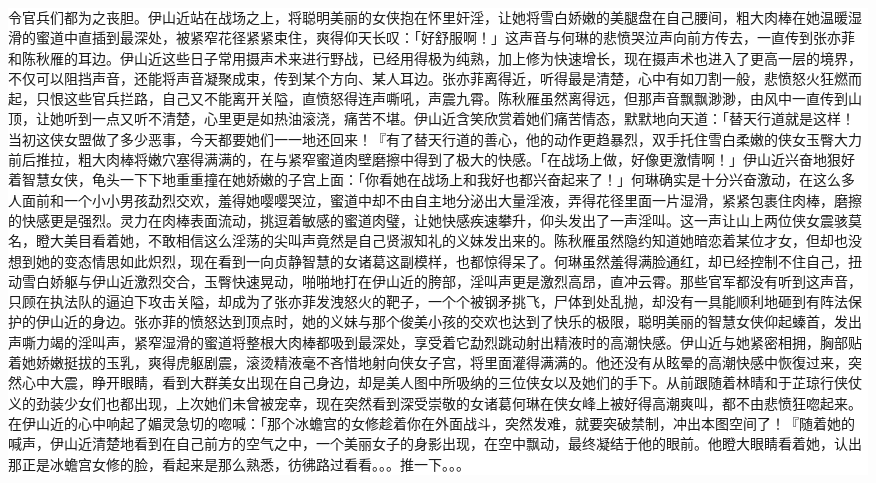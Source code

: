 令官兵们都为之丧胆。伊山近站在战场之上，将聪明美丽的女侠抱在怀里奸淫，让她将雪白娇嫩的美腿盘在自己腰间，粗大肉棒在她温暖湿滑的蜜道中直插到最深处，被紧窄花径紧紧束住，爽得仰天长叹：「好舒服啊！」这声音与何琳的悲愤哭泣声向前方传去，一直传到张亦菲和陈秋雁的耳边。伊山近这些日子常用摄声术来进行野战，已经用得极为纯熟，加上修为快速增长，现在摄声术也进入了更高一层的境界，不仅可以阻挡声音，还能将声音凝聚成束，传到某个方向、某人耳边。张亦菲离得近，听得最是清楚，心中有如刀割一般，悲愤怒火狂燃而起，只恨这些官兵拦路，自己又不能离开关隘，直愤怒得连声嘶吼，声震九霄。陈秋雁虽然离得远，但那声音飘飘渺渺，由风中一直传到山顶，让她听到一点又听不清楚，心里更是如热油滚浇，痛苦不堪。伊山近含笑欣赏着她们痛苦情态，默默地向天道：「替天行道就是这样！当初这侠女盟做了多少恶事，今天都要她们一一地还回来！『有了替天行道的善心，他的动作更趋暴烈，双手托住雪白柔嫩的侠女玉臀大力前后推拉，粗大肉棒将嫩穴塞得满满的，在与紧窄蜜道肉壁磨擦中得到了极大的快感。「在战场上做，好像更激情啊！」伊山近兴奋地狠好着智慧女侠，龟头一下下地重重撞在她娇嫩的子宫上面：「你看她在战场上和我好也都兴奋起来了！」何琳确实是十分兴奋激动，在这么多人面前和一个小小男孩勐烈交欢，羞得她嘤嘤哭泣，蜜道中却不由自主地分泌出大量淫液，弄得花径里面一片湿滑，紧紧包裹住肉棒，磨擦的快感更是强烈。灵力在肉棒表面流动，挑逗着敏感的蜜道肉璧，让她快感疾速攀升，仰头发出了一声淫叫。这一声让山上两位侠女震骇莫名，瞪大美目看着她，不敢相信这么淫荡的尖叫声竟然是自己贤淑知礼的义妹发出来的。陈秋雁虽然隐约知道她暗恋着某位才女，但却也没想到她的变态情思如此炽烈，现在看到一向贞静智慧的女诸葛这副模样，也都惊得呆了。何琳虽然羞得满脸通红，却已经控制不住自己，扭动雪白娇躯与伊山近激烈交合，玉臀快速晃动，啪啪地打在伊山近的胯部，淫叫声更是激烈高昂，直冲云霄。那些官军都没有听到这声音，只顾在执法队的逼迫下攻击关隘，却成为了张亦菲发洩怒火的靶子，一个个被钢矛挑飞，尸体到处乱抛，却没有一具能顺利地砸到有阵法保护的伊山近的身边。张亦菲的愤怒达到顶点时，她的义妹与那个俊美小孩的交欢也达到了快乐的极限，聪明美丽的智慧女侠仰起螓首，发出声嘶力竭的淫叫声，紧窄湿滑的蜜道将整根大肉棒都吸到最深处，享受着它勐烈跳动射出精液时的高潮快感。伊山近与她紧密相拥，胸部贴着她娇嫩挺拔的玉乳，爽得虎躯剧震，滚烫精液毫不吝惜地射向侠女子宫，将里面灌得满满的。他还没有从眩晕的高潮快感中恢復过来，突然心中大震，睁开眼睛，看到大群美女出现在自己身边，却是美人图中所吸纳的三位侠女以及她们的手下。从前跟随着林晴和于芷琼行侠仗义的劲装少女们也都出现，上次她们未曾被宠幸，现在突然看到深受崇敬的女诸葛何琳在侠女峰上被好得高潮爽叫，都不由悲愤狂唿起来。在伊山近的心中响起了媚灵急切的唿喊：「那个冰蟾宫的女修趁着你在外面战斗，突然发难，就要突破禁制，冲出本图空间了！『随着她的喊声，伊山近清楚地看到在自己前方的空气之中，一个美丽女子的身影出现，在空中飘动，最终凝结于他的眼前。他瞪大眼睛看着她，认出那正是冰蟾宫女修的脸，看起来是那么熟悉，彷彿路过看看。。。推一下。。。




